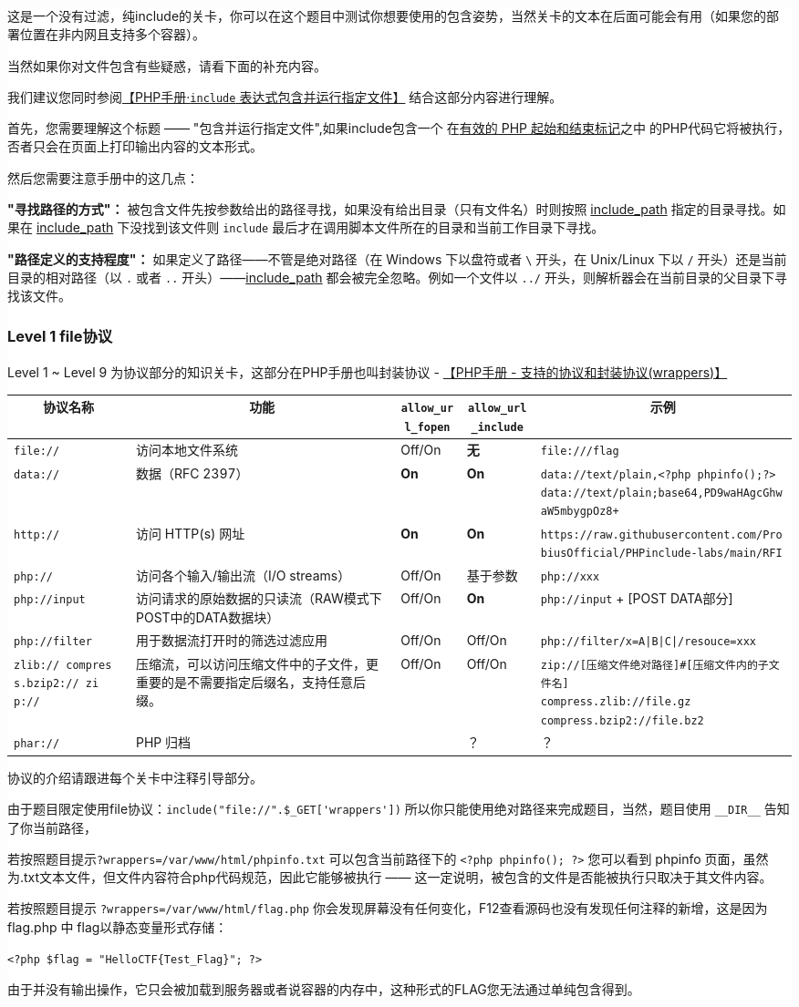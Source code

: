 这是一个没有过滤，纯include的关卡，你可以在这个题目中测试你想要使用的包含姿势，当然关卡的文本在后面可能会有用（如果您的部署位置在非内网且支持多个容器）。

当然如果你对文件包含有些疑惑，请看下面的补充内容。

我们建议您同时参阅[【PHP手册·`include` 表达式包含并运行指定文件】](https://www.php.net/manual/zh/function.include.php) 结合这部分内容进行理解。

首先，您需要理解这个标题 —— "包含并运行指定文件",如果include包含一个 在[有效的 PHP 起始和结束标记](https://www.php.net/manual/zh/language.basic-syntax.phpmode.php)之中 的PHP代码它将被执行，否者只会在页面上打印输出内容的文本形式。

然后您需要注意手册中的这几点：

**"寻找路径的方式"：** 被包含文件先按参数给出的路径寻找，如果没有给出目录（只有文件名）时则按照 [include_path](https://www.php.net/manual/zh/ini.core.php#ini.include-path) 指定的目录寻找。如果在 [include_path](https://www.php.net/manual/zh/ini.core.php#ini.include-path) 下没找到该文件则 `include` 最后才在调用脚本文件所在的目录和当前工作目录下寻找。

**"路径定义的支持程度"：** 如果定义了路径——不管是绝对路径（在 Windows 下以盘符或者 `\` 开头，在 Unix/Linux 下以 `/` 开头）还是当前目录的相对路径（以 `.` 或者 `..` 开头）——[include_path](https://www.php.net/manual/zh/ini.core.php#ini.include-path) 都会被完全忽略。例如一个文件以 `../` 开头，则解析器会在当前目录的父目录下寻找该文件。

### Level 1 file协议

Level 1 ~ Level 9 为协议部分的知识关卡，这部分在PHP手册也叫封装协议 - [【PHP手册 - 支持的协议和封装协议(wrappers)】](https://www.php.net/manual/zh/wrappers.php)

| 协议名称                           | 功能                                                         | `allow_url_fopen` | `allow_url_include` | 示例                                                         |
| ---------------------------------- | ------------------------------------------------------------ | ----------------- | ------------------- | ------------------------------------------------------------ |
| `file://`                          | 访问本地文件系统                                             | Off/On        | **无**              | `file:///flag`                                               |
| `data://`                          | 数据（RFC 2397）                                             | **On**            | **On**              | `data://text/plain,<?php phpinfo();?>`<br /> `data://text/plain;base64,PD9waHAgcGhwaW5mbygpOz8+` |
| `http://`                          | 访问 HTTP(s) 网址                                            | **On**            | **On**              | `https://raw.githubusercontent.com/ProbiusOfficial/PHPinclude-labs/main/RFI` |
| `php://`                           | 访问各个输入/输出流（I/O streams）                           | Off/On        | 基于参数            | `php://xxx`                                                  |
| `php://input`                      | 访问请求的原始数据的只读流（RAW模式下POST中的DATA数据块）    | Off/On        | **On**              | `php://input` + [POST DATA部分]                              |
| `php://filter`                     | 用于数据流打开时的筛选过滤应用                               | Off/On        | Off/On          | `php://filter/x=A\|B\|C\|/resouce=xxx`                       |
| `zlib:// compress.bzip2:// zip://` | 压缩流，可以访问压缩文件中的子文件，更重要的是不需要指定后缀名，支持任意后缀。 | Off/On        | Off/On          | `zip://[压缩文件绝对路径]#[压缩文件内的子文件名]`<br />`compress.zlib://file.gz` <br />`compress.bzip2://file.bz2` |
| `phar://`                          | PHP 归档                                                     |                   | ？                  | ？                                                           |

协议的介绍请跟进每个关卡中注释引导部分。

由于题目限定使用file协议：`include("file://".$_GET['wrappers'])` 所以你只能使用绝对路径来完成题目，当然，题目使用 `__DIR__` 告知了你当前路径，

若按照题目提示`?wrappers=/var/www/html/phpinfo.txt` 可以包含当前路径下的  `<?php phpinfo(); ?>`  您可以看到 phpinfo 页面，虽然为.txt文本文件，但文件内容符合php代码规范，因此它能够被执行 —— 这一定说明，被包含的文件是否能被执行只取决于其文件内容。

若按照题目提示 `?wrappers=/var/www/html/flag.php` 你会发现屏幕没有任何变化，F12查看源码也没有发现任何注释的新增，这是因为 flag.php 中 flag以静态变量形式存储：

```
<?php $flag = "HelloCTF{Test_Flag}"; ?>
```

由于并没有输出操作，它只会被加载到服务器或者说容器的内存中，这种形式的FLAG您无法通过单纯包含得到。
